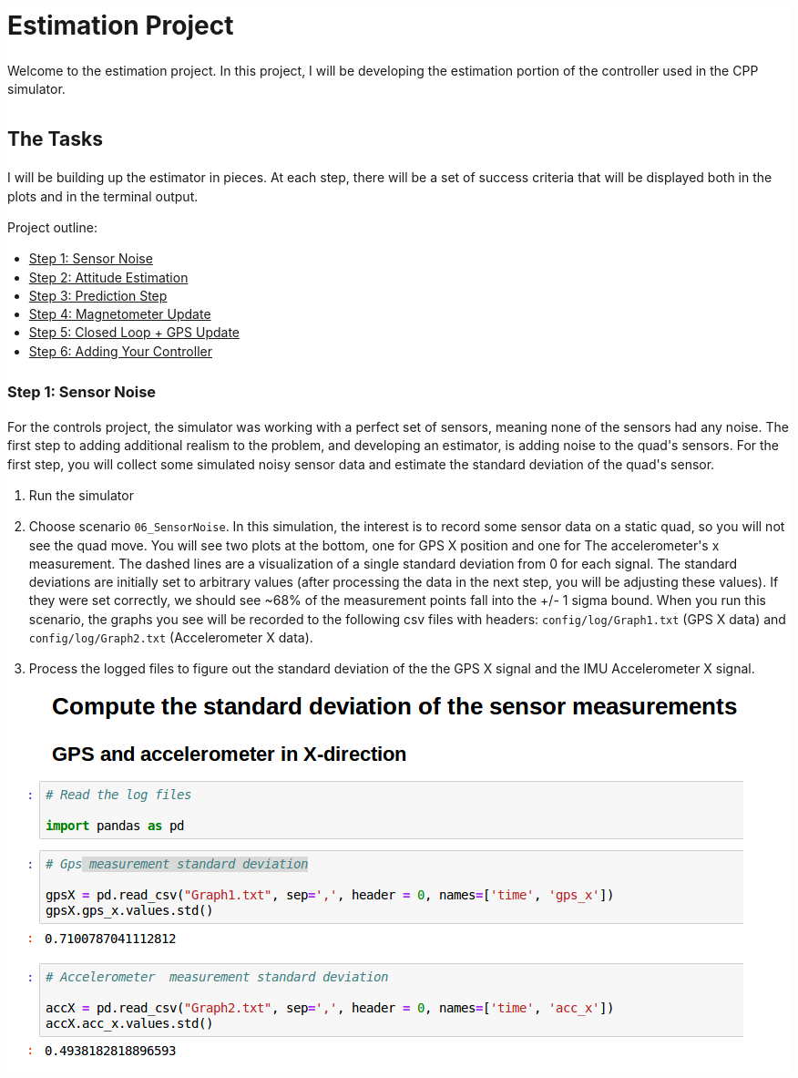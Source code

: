 # Estimation Project #

Welcome to the estimation project.  In this project, I will be developing the estimation portion of the controller used in the CPP simulator.  

## The Tasks ##

I will be building up the estimator in pieces.  At each step, there will be a set of success criteria that will be displayed both in the plots and in the terminal output.

Project outline:

 - [Step 1: Sensor Noise](#step-1-sensor-noise)
 - [Step 2: Attitude Estimation](#step-2-attitude-estimation)
 - [Step 3: Prediction Step](#step-3-prediction-step)
 - [Step 4: Magnetometer Update](#step-4-magnetometer-update)
 - [Step 5: Closed Loop + GPS Update](#step-5-closed-loop--gps-update)
 - [Step 6: Adding Your Controller](#step-6-adding-your-controller)



### Step 1: Sensor Noise ###

For the controls project, the simulator was working with a perfect set of sensors, meaning none of the sensors had any noise.  The first step to adding additional realism to the problem, and developing an estimator, is adding noise to the quad's sensors.  For the first step, you will collect some simulated noisy sensor data and estimate the standard deviation of the quad's sensor.

1. Run the simulator

2. Choose scenario `06_SensorNoise`.  In this simulation, the interest is to record some sensor data on a static quad, so you will not see the quad move.  You will see two plots at the bottom, one for GPS X position and one for The accelerometer's x measurement.  The dashed lines are a visualization of a single standard deviation from 0 for each signal. The standard deviations are initially set to arbitrary values (after processing the data in the next step, you will be adjusting these values).  If they were set correctly, we should see ~68% of the measurement points fall into the +/- 1 sigma bound.  When you run this scenario, the graphs you see will be recorded to the following csv files with headers: `config/log/Graph1.txt` (GPS X data) and `config/log/Graph2.txt` (Accelerometer X data).

3. Process the logged files to figure out the standard deviation of the the GPS X signal and the IMU Accelerometer X signal.

     ![standardDeviation](images/06_stdDev.png)
